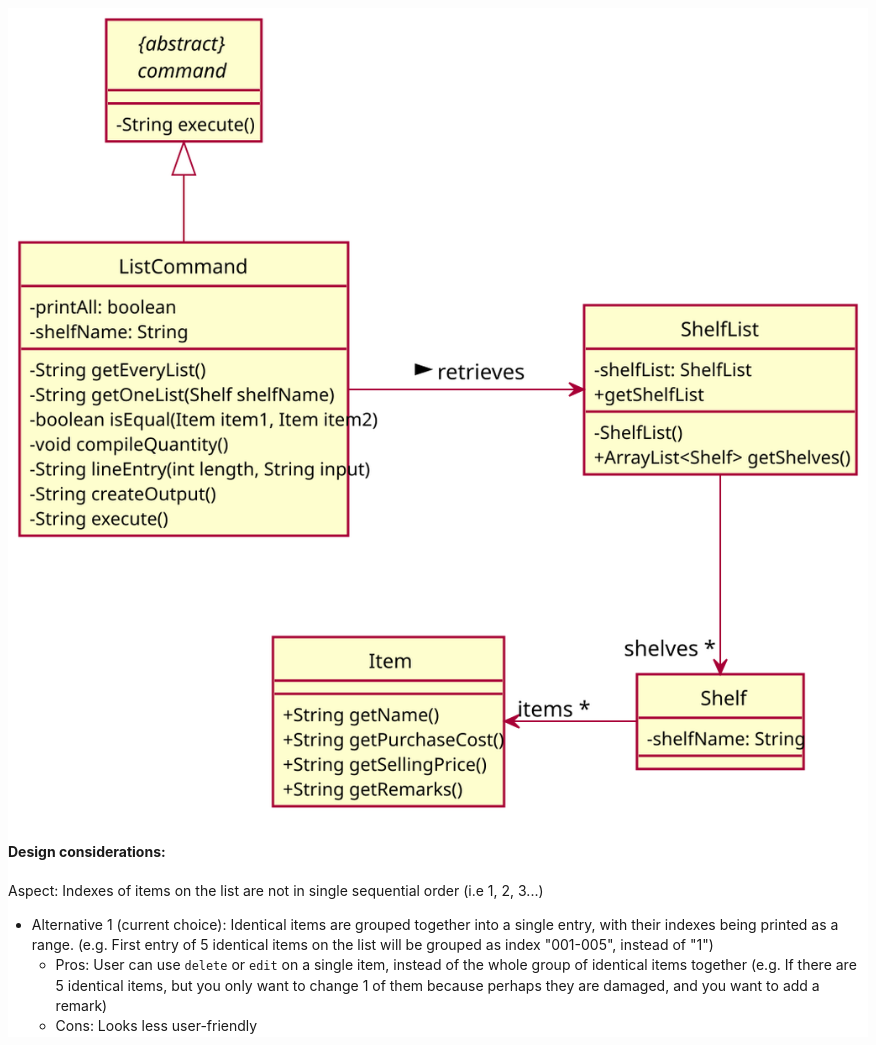 ![](diagrams/Logic_ListCommandClassDiagram.svg)

#### Design considerations:

Aspect: Indexes of items on the list are not in single sequential order (i.e 1, 2, 3...)
* Alternative 1 (current choice): Identical items are grouped together into a single entry, with their indexes being
  printed as a range. (e.g. First entry of 5 identical items on the list will be grouped as index "001-005", instead
  of "1")
    * Pros: User can use `delete` or `edit` on a single item, instead of the whole group of identical items
      together (e.g. If there are 5 identical items, but you only want to change 1 of them because perhaps they are
      damaged, and you want to add a remark)
    * Cons: Looks less user-friendly
